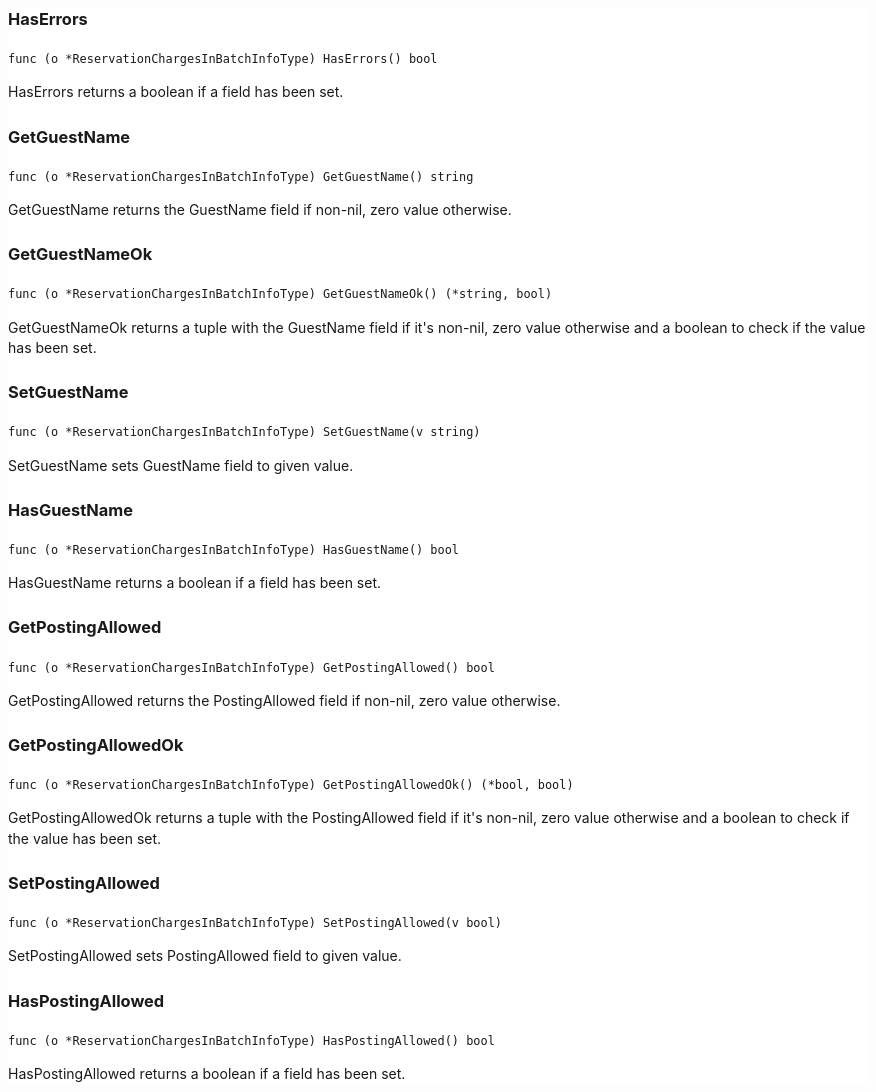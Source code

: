 ### HasErrors

`func (o *ReservationChargesInBatchInfoType) HasErrors() bool`

HasErrors returns a boolean if a field has been set.

### GetGuestName

`func (o *ReservationChargesInBatchInfoType) GetGuestName() string`

GetGuestName returns the GuestName field if non-nil, zero value otherwise.

### GetGuestNameOk

`func (o *ReservationChargesInBatchInfoType) GetGuestNameOk() (*string, bool)`

GetGuestNameOk returns a tuple with the GuestName field if it's non-nil, zero value otherwise
and a boolean to check if the value has been set.

### SetGuestName

`func (o *ReservationChargesInBatchInfoType) SetGuestName(v string)`

SetGuestName sets GuestName field to given value.

### HasGuestName

`func (o *ReservationChargesInBatchInfoType) HasGuestName() bool`

HasGuestName returns a boolean if a field has been set.

### GetPostingAllowed

`func (o *ReservationChargesInBatchInfoType) GetPostingAllowed() bool`

GetPostingAllowed returns the PostingAllowed field if non-nil, zero value otherwise.

### GetPostingAllowedOk

`func (o *ReservationChargesInBatchInfoType) GetPostingAllowedOk() (*bool, bool)`

GetPostingAllowedOk returns a tuple with the PostingAllowed field if it's non-nil, zero value otherwise
and a boolean to check if the value has been set.

### SetPostingAllowed

`func (o *ReservationChargesInBatchInfoType) SetPostingAllowed(v bool)`

SetPostingAllowed sets PostingAllowed field to given value.

### HasPostingAllowed

`func (o *ReservationChargesInBatchInfoType) HasPostingAllowed() bool`

HasPostingAllowed returns a boolean if a field has been set.

